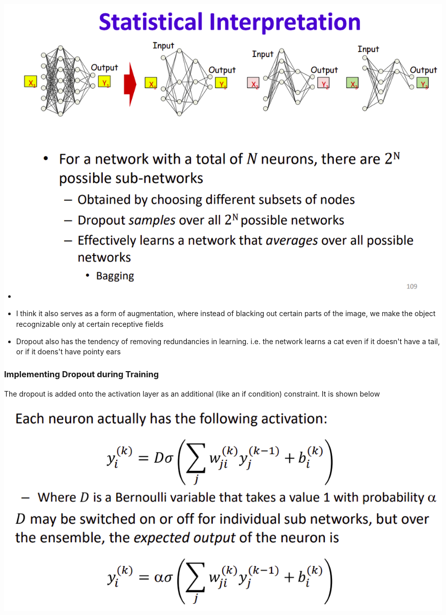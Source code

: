- ![](/images/IDL3/ofit10.png)

- I think it also serves as a form of augmentation, where instead of blacking out certain
parts of the image, we make the object recognizable only at certain receptive fields

- Dropout also has the tendency of removing redundancies in learning. i.e. the network 
  learns a cat even if it doesn't have a tail, or if it doens't have pointy ears

### Implementing Dropout during Training

The dropout is added onto the activation layer as an additional (like an if condition) constraint. It is shown below

![](/images/IDL3/ofit11.png)
